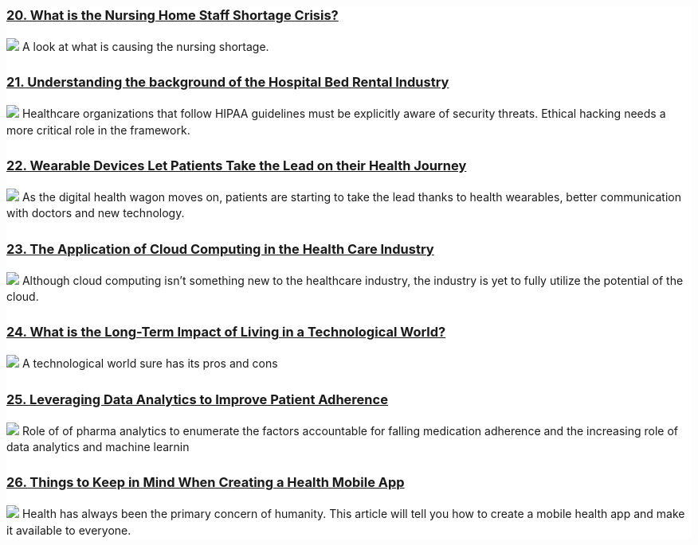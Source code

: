 ### [20. What is the Nursing Home Staff Shortage Crisis?](https://hackernoon.com/what-is-the-nursing-home-staff-shortage-crisis)
![](https://cdn.hackernoon.com/images/mRtmiu2SfNY3sGIulKnQU0BZTv23-83037t1.jpeg)
A look at what is causing the nursing shortage.

### [21. Understanding the background of the Hospital Bed Rental Industry](https://hackernoon.com/ethical-hacking-should-play-a-vital-role-in-healthcare-development-p88z31hy)
![](https://cdn.hackernoon.com/images/vHDwDLN3sGXradO6JyfmlMIc8Gh1-cl4l31rt.jpeg)
Healthcare organizations that follow HIPAA guidelines must be explicitly aware of security threats. Ethical hacking needs a more critical role in the framework.

### [22. Wearable Devices Let Patients Take the Lead on their Health Journey](https://hackernoon.com/wearable-devices-let-patients-take-the-lead-on-their-health-journey)
![](https://cdn.hackernoon.com/images/27nO2zKZviNKrKF87tszw9vZO5D2-zja3vit.jpeg)
As the digital health wagon moves on, patients are starting to take the lead thanks to health wearables, better communication with doctors and new technology.

### [23. The Application of Cloud Computing in the Health Care Industry](https://hackernoon.com/the-application-of-cloud-computing-in-the-health-care-industry-7q6g358d)
![](https://cdn.hackernoon.com/images/Bu6ODuvLyiajeJY4GDgOPs0tfal2-mxew310v.jpeg)
Although cloud computing isn’t something new to the healthcare industry, the industry is yet to fully utilize the potential of the cloud.

### [24. What is the Long-Term Impact of Living in a Technological World?](https://hackernoon.com/what-is-the-long-term-impact-of-living-in-a-technological-world)
![](https://cdn.hackernoon.com/images/M6G22rxQzLTqx37eMqcSVG1Ybvj2-ml93wgf.jpeg)
A technological world sure has its pros and cons

### [25. Leveraging Data Analytics to Improve Patient Adherence](https://hackernoon.com/leveraging-data-analytics-to-improve-patient-adherence)
![](https://cdn.hackernoon.com/images/VmwbahyWhOXz7ieQmffCvRyt3El2-4r93png.jpeg)
Role of of pharma analytics to enumerate the factors accountable for falling medication adherence and the increasing role of data analytics and machine learnin

### [26. Things to Keep in Mind When Creating a Health Mobile App ](https://hackernoon.com/things-to-keep-in-mind-when-creating-a-health-mobile-app)
![](https://cdn.hackernoon.com/images/hnOK0fAd72WknjvPmEBGfd1mOl92-ou93occ.jpeg)
Health has always been the primary concern of humanity.  This article will tell you how to create a mobile health app and make it available to everyone.
